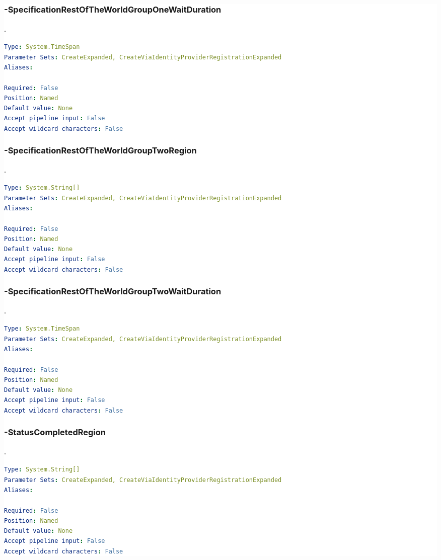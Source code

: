 ### -SpecificationRestOfTheWorldGroupOneWaitDuration
.

```yaml
Type: System.TimeSpan
Parameter Sets: CreateExpanded, CreateViaIdentityProviderRegistrationExpanded
Aliases:

Required: False
Position: Named
Default value: None
Accept pipeline input: False
Accept wildcard characters: False
```

### -SpecificationRestOfTheWorldGroupTwoRegion
.

```yaml
Type: System.String[]
Parameter Sets: CreateExpanded, CreateViaIdentityProviderRegistrationExpanded
Aliases:

Required: False
Position: Named
Default value: None
Accept pipeline input: False
Accept wildcard characters: False
```

### -SpecificationRestOfTheWorldGroupTwoWaitDuration
.

```yaml
Type: System.TimeSpan
Parameter Sets: CreateExpanded, CreateViaIdentityProviderRegistrationExpanded
Aliases:

Required: False
Position: Named
Default value: None
Accept pipeline input: False
Accept wildcard characters: False
```

### -StatusCompletedRegion
.

```yaml
Type: System.String[]
Parameter Sets: CreateExpanded, CreateViaIdentityProviderRegistrationExpanded
Aliases:

Required: False
Position: Named
Default value: None
Accept pipeline input: False
Accept wildcard characters: False
```

